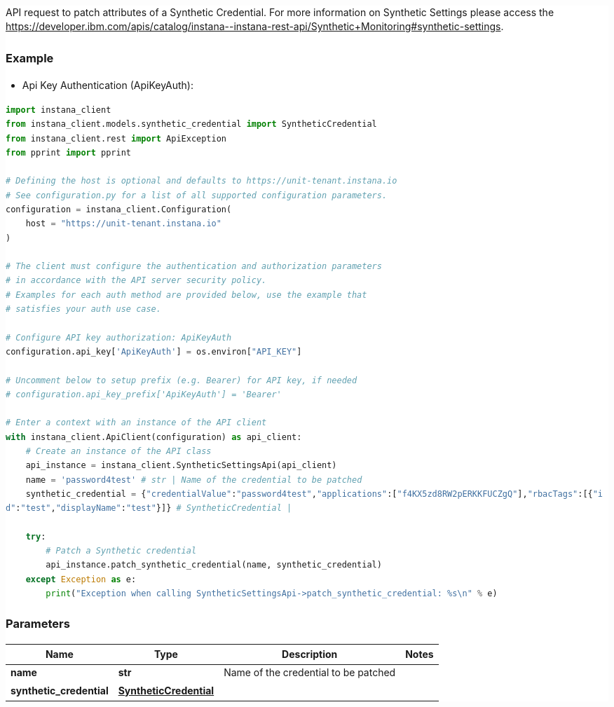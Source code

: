 API request to patch attributes of a Synthetic Credential.
For more information on Synthetic Settings please access the https://developer.ibm.com/apis/catalog/instana--instana-rest-api/Synthetic+Monitoring#synthetic-settings.

### Example

* Api Key Authentication (ApiKeyAuth):

```python
import instana_client
from instana_client.models.synthetic_credential import SyntheticCredential
from instana_client.rest import ApiException
from pprint import pprint

# Defining the host is optional and defaults to https://unit-tenant.instana.io
# See configuration.py for a list of all supported configuration parameters.
configuration = instana_client.Configuration(
    host = "https://unit-tenant.instana.io"
)

# The client must configure the authentication and authorization parameters
# in accordance with the API server security policy.
# Examples for each auth method are provided below, use the example that
# satisfies your auth use case.

# Configure API key authorization: ApiKeyAuth
configuration.api_key['ApiKeyAuth'] = os.environ["API_KEY"]

# Uncomment below to setup prefix (e.g. Bearer) for API key, if needed
# configuration.api_key_prefix['ApiKeyAuth'] = 'Bearer'

# Enter a context with an instance of the API client
with instana_client.ApiClient(configuration) as api_client:
    # Create an instance of the API class
    api_instance = instana_client.SyntheticSettingsApi(api_client)
    name = 'password4test' # str | Name of the credential to be patched
    synthetic_credential = {"credentialValue":"password4test","applications":["f4KX5zd8RW2pERKKFUCZgQ"],"rbacTags":[{"id":"test","displayName":"test"}]} # SyntheticCredential | 

    try:
        # Patch a Synthetic credential
        api_instance.patch_synthetic_credential(name, synthetic_credential)
    except Exception as e:
        print("Exception when calling SyntheticSettingsApi->patch_synthetic_credential: %s\n" % e)
```



### Parameters


Name | Type | Description  | Notes
------------- | ------------- | ------------- | -------------
 **name** | **str**| Name of the credential to be patched | 
 **synthetic_credential** | [**SyntheticCredential**](SyntheticCredential.md)|  | 
